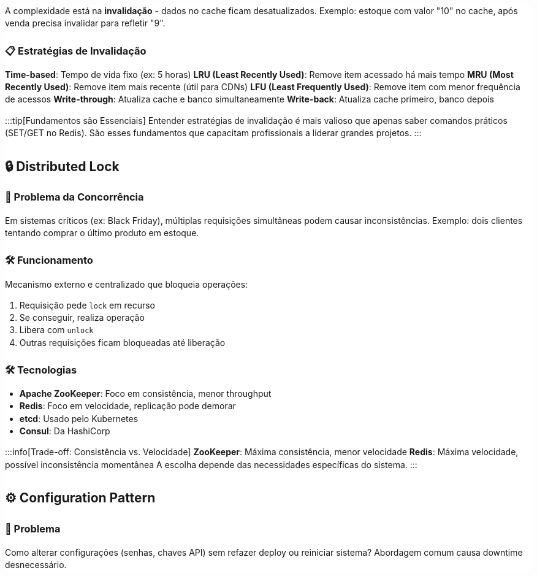 A complexidade está na **invalidação** - dados no cache ficam desatualizados. Exemplo: estoque com valor "10" no cache, após venda precisa invalidar para refletir "9".

### 📋 Estratégias de Invalidação

**Time-based**: Tempo de vida fixo (ex: 5 horas)
**LRU (Least Recently Used)**: Remove item acessado há mais tempo
**MRU (Most Recently Used)**: Remove item mais recente (útil para CDNs)
**LFU (Least Frequently Used)**: Remove item com menor frequência de acessos
**Write-through**: Atualiza cache e banco simultaneamente
**Write-back**: Atualiza cache primeiro, banco depois

:::tip[Fundamentos são Essenciais]
Entender estratégias de invalidação é mais valioso que apenas saber comandos práticos (SET/GET no Redis). São esses fundamentos que capacitam profissionais a liderar grandes projetos.
:::

## 🔒 Distributed Lock

### 🎯 Problema da Concorrência

Em sistemas críticos (ex: Black Friday), múltiplas requisições simultâneas podem causar inconsistências. Exemplo: dois clientes tentando comprar o último produto em estoque.

### 🛠️ Funcionamento

Mecanismo externo e centralizado que bloqueia operações:
1. Requisição pede `lock` em recurso
2. Se conseguir, realiza operação
3. Libera com `unlock`
4. Outras requisições ficam bloqueadas até liberação

### 🛠️ Tecnologias

- **Apache ZooKeeper**: Foco em consistência, menor throughput
- **Redis**: Foco em velocidade, replicação pode demorar
- **etcd**: Usado pelo Kubernetes
- **Consul**: Da HashiCorp

:::info[Trade-off: Consistência vs. Velocidade]
**ZooKeeper**: Máxima consistência, menor velocidade
**Redis**: Máxima velocidade, possível inconsistência momentânea
A escolha depende das necessidades específicas do sistema.
:::

## ⚙️ Configuration Pattern

### 🔧 Problema

Como alterar configurações (senhas, chaves API) sem refazer deploy ou reiniciar sistema? Abordagem comum causa downtime desnecessário.
